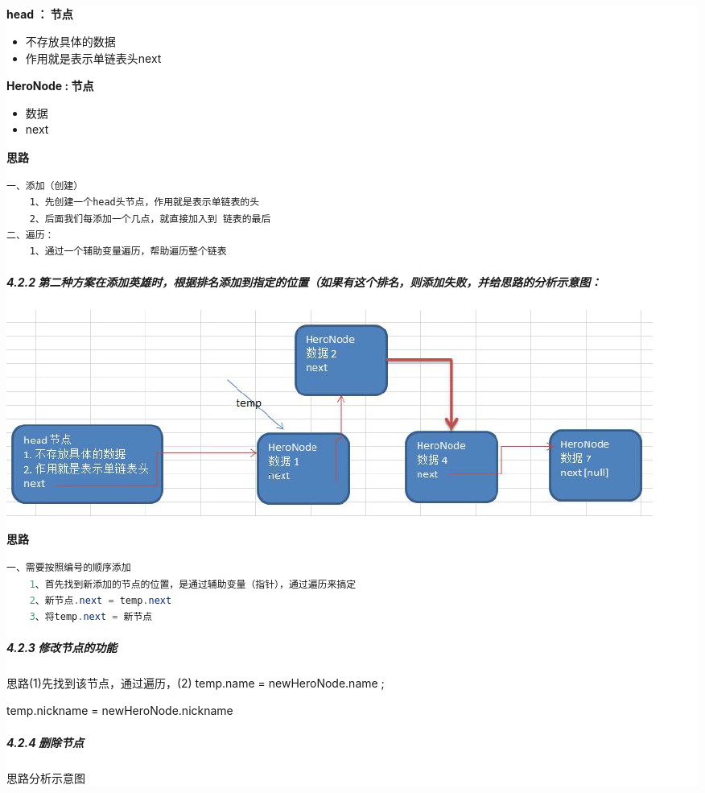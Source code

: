 **head ： 节点**

- 不存放具体的数据
- 作用就是表示单链表头next

**HeroNode : 节点**

- 数据
- next

**思路**

```properties
一、添加（创建）
	1、先创建一个head头节点，作用就是表示单链表的头
	2、后面我们每添加一个几点，就直接加入到 链表的最后
二、遍历：
	1、通过一个辅助变量遍历，帮助遍历整个链表

```

##### 4.2.2 第二种方案在添加英雄时，根据排名添加到指定的位置（如果有这个排名，则添加失败，并给思路的分析示意图：

![image-20200908165728695](asstes/images/image-20200908165728695.png)

**思路**

```java
一、需要按照编号的顺序添加
    1、首先找到新添加的节点的位置，是通过辅助变量（指针），通过遍历来搞定
    2、新节点.next = temp.next
    3、将temp.next = 新节点
```

##### 4.2.3 修改节点的功能

思路(1)先找到该节点，通过遍历，(2) temp.name = newHeroNode.name ;

temp.nickname = newHeroNode.nickname

##### 4.2.4 删除节点

思路分析示意图
